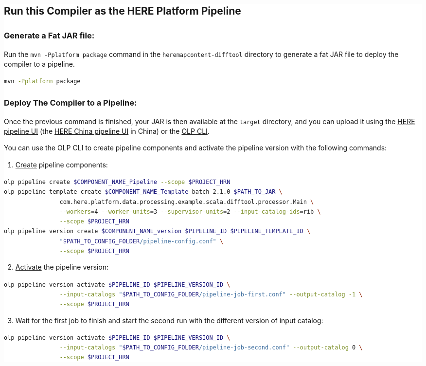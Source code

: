 ## Run this Compiler as the HERE Platform Pipeline

### Generate a Fat JAR file:

Run the `mvn -Pplatform package` command in the `heremapcontent-difftool` directory to generate a
fat JAR file to deploy the compiler to a pipeline.

```bash
mvn -Pplatform package
```

### Deploy The Compiler to a Pipeline:

Once the previous command is finished, your JAR is then available at the `target` directory, and you
can upload it using the [HERE pipeline UI](https://platform.here.com/pipelines) (the
[HERE China pipeline UI](https://platform.hereolp.cn/pipelines) in China)
or the [OLP CLI](https://developer.here.com/olp/documentation/open-location-platform-cli).

You can use the OLP CLI to create pipeline components and activate the pipeline version with the following commands:

1. [Create](https://developer.here.com/documentation/open-location-platform-cli/user_guide/topics/pipeline-workflows.html) pipeline components:

```bash
olp pipeline create $COMPONENT_NAME_Pipeline --scope $PROJECT_HRN
olp pipeline template create $COMPONENT_NAME_Template batch-2.1.0 $PATH_TO_JAR \
                com.here.platform.data.processing.example.scala.difftool.processor.Main \
                --workers=4 --worker-units=3 --supervisor-units=2 --input-catalog-ids=rib \
                --scope $PROJECT_HRN
olp pipeline version create $COMPONENT_NAME_version $PIPELINE_ID $PIPELINE_TEMPLATE_ID \
                "$PATH_TO_CONFIG_FOLDER/pipeline-config.conf" \
                --scope $PROJECT_HRN
```

2. [Activate](https://developer.here.com/documentation/open-location-platform-cli/user_guide/topics/pipeline/version-commands.html#pipeline-version-activate) the pipeline version:

```bash
olp pipeline version activate $PIPELINE_ID $PIPELINE_VERSION_ID \
                --input-catalogs "$PATH_TO_CONFIG_FOLDER/pipeline-job-first.conf" --output-catalog -1 \
                --scope $PROJECT_HRN
```

3. Wait for the first job to finish and start the second run with the different version of input catalog:

```bash
olp pipeline version activate $PIPELINE_ID $PIPELINE_VERSION_ID \
                --input-catalogs "$PATH_TO_CONFIG_FOLDER/pipeline-job-second.conf" --output-catalog 0 \
                --scope $PROJECT_HRN
```
